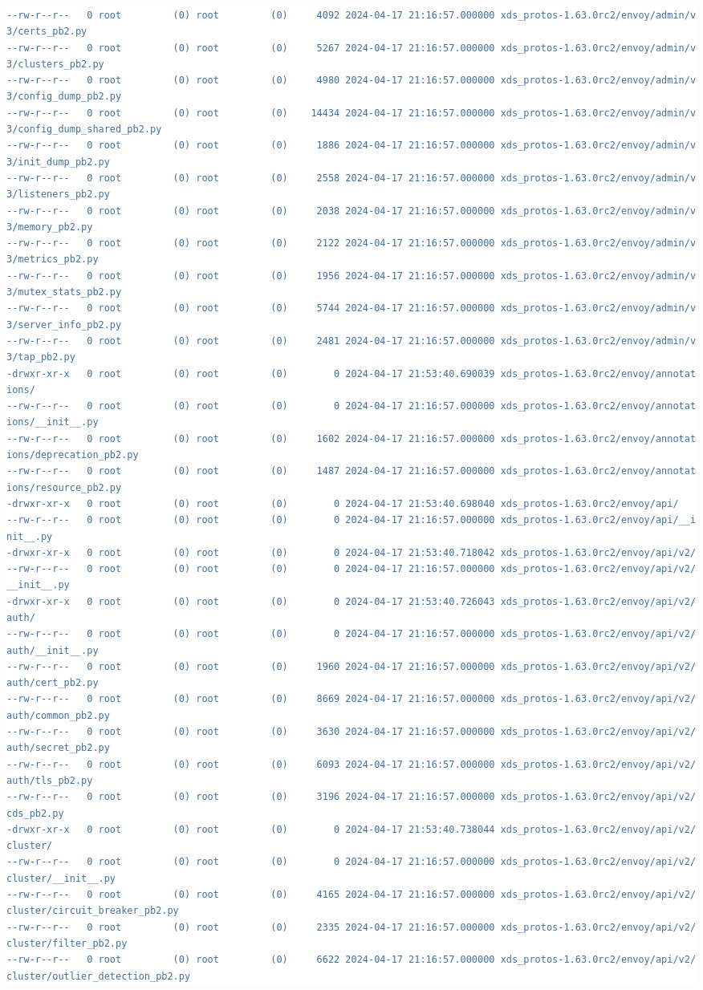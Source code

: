 ```diff
--rw-r--r--   0 root         (0) root         (0)     4092 2024-04-17 21:16:57.000000 xds_protos-1.63.0rc2/envoy/admin/v3/certs_pb2.py
--rw-r--r--   0 root         (0) root         (0)     5267 2024-04-17 21:16:57.000000 xds_protos-1.63.0rc2/envoy/admin/v3/clusters_pb2.py
--rw-r--r--   0 root         (0) root         (0)     4980 2024-04-17 21:16:57.000000 xds_protos-1.63.0rc2/envoy/admin/v3/config_dump_pb2.py
--rw-r--r--   0 root         (0) root         (0)    14434 2024-04-17 21:16:57.000000 xds_protos-1.63.0rc2/envoy/admin/v3/config_dump_shared_pb2.py
--rw-r--r--   0 root         (0) root         (0)     1886 2024-04-17 21:16:57.000000 xds_protos-1.63.0rc2/envoy/admin/v3/init_dump_pb2.py
--rw-r--r--   0 root         (0) root         (0)     2558 2024-04-17 21:16:57.000000 xds_protos-1.63.0rc2/envoy/admin/v3/listeners_pb2.py
--rw-r--r--   0 root         (0) root         (0)     2038 2024-04-17 21:16:57.000000 xds_protos-1.63.0rc2/envoy/admin/v3/memory_pb2.py
--rw-r--r--   0 root         (0) root         (0)     2122 2024-04-17 21:16:57.000000 xds_protos-1.63.0rc2/envoy/admin/v3/metrics_pb2.py
--rw-r--r--   0 root         (0) root         (0)     1956 2024-04-17 21:16:57.000000 xds_protos-1.63.0rc2/envoy/admin/v3/mutex_stats_pb2.py
--rw-r--r--   0 root         (0) root         (0)     5744 2024-04-17 21:16:57.000000 xds_protos-1.63.0rc2/envoy/admin/v3/server_info_pb2.py
--rw-r--r--   0 root         (0) root         (0)     2481 2024-04-17 21:16:57.000000 xds_protos-1.63.0rc2/envoy/admin/v3/tap_pb2.py
-drwxr-xr-x   0 root         (0) root         (0)        0 2024-04-17 21:53:40.690039 xds_protos-1.63.0rc2/envoy/annotations/
--rw-r--r--   0 root         (0) root         (0)        0 2024-04-17 21:16:57.000000 xds_protos-1.63.0rc2/envoy/annotations/__init__.py
--rw-r--r--   0 root         (0) root         (0)     1602 2024-04-17 21:16:57.000000 xds_protos-1.63.0rc2/envoy/annotations/deprecation_pb2.py
--rw-r--r--   0 root         (0) root         (0)     1487 2024-04-17 21:16:57.000000 xds_protos-1.63.0rc2/envoy/annotations/resource_pb2.py
-drwxr-xr-x   0 root         (0) root         (0)        0 2024-04-17 21:53:40.698040 xds_protos-1.63.0rc2/envoy/api/
--rw-r--r--   0 root         (0) root         (0)        0 2024-04-17 21:16:57.000000 xds_protos-1.63.0rc2/envoy/api/__init__.py
-drwxr-xr-x   0 root         (0) root         (0)        0 2024-04-17 21:53:40.718042 xds_protos-1.63.0rc2/envoy/api/v2/
--rw-r--r--   0 root         (0) root         (0)        0 2024-04-17 21:16:57.000000 xds_protos-1.63.0rc2/envoy/api/v2/__init__.py
-drwxr-xr-x   0 root         (0) root         (0)        0 2024-04-17 21:53:40.726043 xds_protos-1.63.0rc2/envoy/api/v2/auth/
--rw-r--r--   0 root         (0) root         (0)        0 2024-04-17 21:16:57.000000 xds_protos-1.63.0rc2/envoy/api/v2/auth/__init__.py
--rw-r--r--   0 root         (0) root         (0)     1960 2024-04-17 21:16:57.000000 xds_protos-1.63.0rc2/envoy/api/v2/auth/cert_pb2.py
--rw-r--r--   0 root         (0) root         (0)     8669 2024-04-17 21:16:57.000000 xds_protos-1.63.0rc2/envoy/api/v2/auth/common_pb2.py
--rw-r--r--   0 root         (0) root         (0)     3630 2024-04-17 21:16:57.000000 xds_protos-1.63.0rc2/envoy/api/v2/auth/secret_pb2.py
--rw-r--r--   0 root         (0) root         (0)     6093 2024-04-17 21:16:57.000000 xds_protos-1.63.0rc2/envoy/api/v2/auth/tls_pb2.py
--rw-r--r--   0 root         (0) root         (0)     3196 2024-04-17 21:16:57.000000 xds_protos-1.63.0rc2/envoy/api/v2/cds_pb2.py
-drwxr-xr-x   0 root         (0) root         (0)        0 2024-04-17 21:53:40.738044 xds_protos-1.63.0rc2/envoy/api/v2/cluster/
--rw-r--r--   0 root         (0) root         (0)        0 2024-04-17 21:16:57.000000 xds_protos-1.63.0rc2/envoy/api/v2/cluster/__init__.py
--rw-r--r--   0 root         (0) root         (0)     4165 2024-04-17 21:16:57.000000 xds_protos-1.63.0rc2/envoy/api/v2/cluster/circuit_breaker_pb2.py
--rw-r--r--   0 root         (0) root         (0)     2335 2024-04-17 21:16:57.000000 xds_protos-1.63.0rc2/envoy/api/v2/cluster/filter_pb2.py
--rw-r--r--   0 root         (0) root         (0)     6622 2024-04-17 21:16:57.000000 xds_protos-1.63.0rc2/envoy/api/v2/cluster/outlier_detection_pb2.py
```